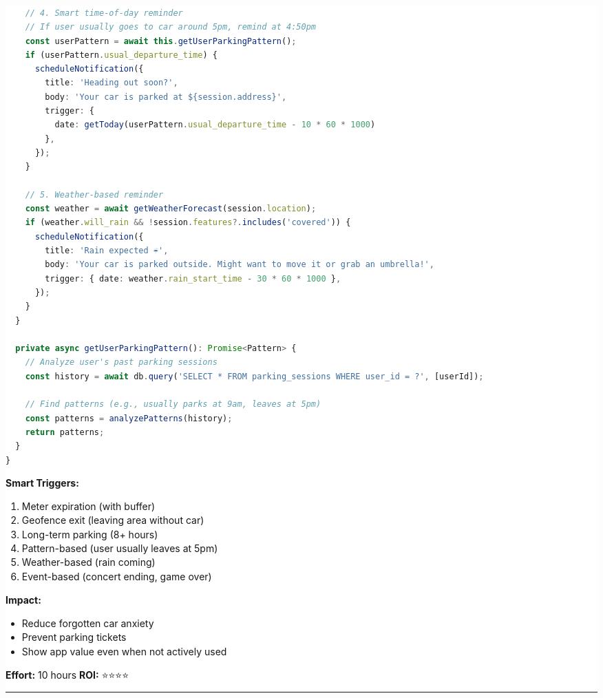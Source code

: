 ```typescript
    // 4. Smart time-of-day reminder
    // If user usually goes to car around 5pm, remind at 4:50pm
    const userPattern = await this.getUserParkingPattern();
    if (userPattern.usual_departure_time) {
      scheduleNotification({
        title: 'Heading out soon?',
        body: 'Your car is parked at ${session.address}',
        trigger: {
          date: getToday(userPattern.usual_departure_time - 10 * 60 * 1000)
        },
      });
    }

    // 5. Weather-based reminder
    const weather = await getWeatherForecast(session.location);
    if (weather.will_rain && !session.features?.includes('covered')) {
      scheduleNotification({
        title: 'Rain expected ☔',
        body: 'Your car is parked outside. Might want to move it or grab an umbrella!',
        trigger: { date: weather.rain_start_time - 30 * 60 * 1000 },
      });
    }
  }

  private async getUserParkingPattern(): Promise<Pattern> {
    // Analyze user's past parking sessions
    const history = await db.query('SELECT * FROM parking_sessions WHERE user_id = ?', [userId]);

    // Find patterns (e.g., usually parks at 9am, leaves at 5pm)
    const patterns = analyzePatterns(history);
    return patterns;
  }
}
```

**Smart Triggers:**
1. Meter expiration (with buffer)
2. Geofence exit (leaving area without car)
3. Long-term parking (8+ hours)
4. Pattern-based (user usually leaves at 5pm)
5. Weather-based (rain coming)
6. Event-based (concert ending, game over)

**Impact:**
- Reduce forgotten car anxiety
- Prevent parking tickets
- Show app value even when not actively used

**Effort:** 10 hours
**ROI:** ⭐⭐⭐⭐

---

